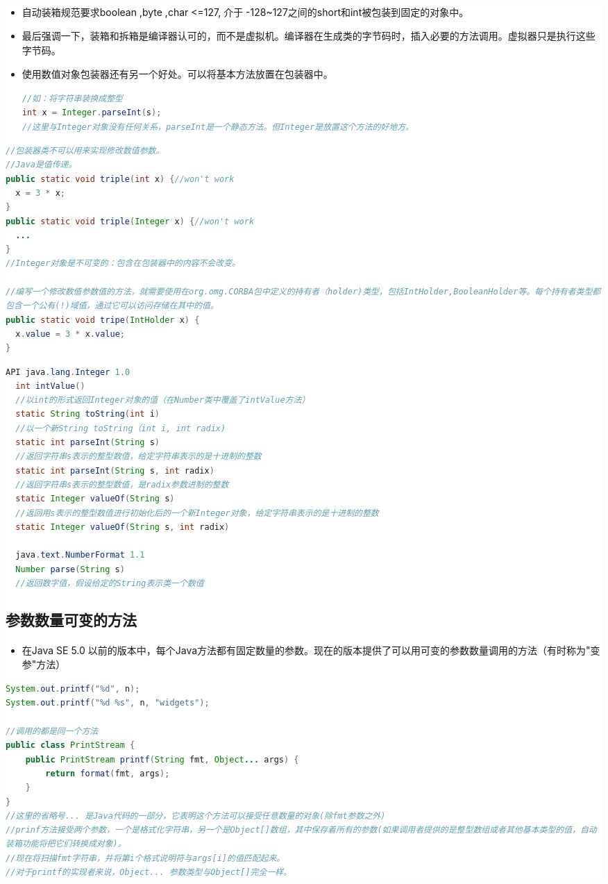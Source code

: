 + 自动装箱规范要求boolean ,byte ,char <=127, 介于 -128~127之间的short和int被包装到固定的对象中。

+ 最后强调一下，装箱和拆箱是编译器认可的，而不是虚拟机。编译器在生成类的字节码时，插入必要的方法调用。虚拟器只是执行这些字节码。

+ 使用数值对象包装器还有另一个好处。可以将基本方法放置在包装器中。

  ```Java
  //如：将字符串装换成整型
  int x = Integer.parseInt(s);
  //这里与Integer对象没有任何关系，parseInt是一个静态方法。但Integer是放置这个方法的好地方。
  ```

```Java
//包装器类不可以用来实现修改数值参数。
//Java是值传递。
public static void triple(int x) {//won't work
  x = 3 * x;
}
public static void triple(Integer x) {//won't work
  ...
}
//Integer对象是不可变的：包含在包装器中的内容不会改变。

//编写一个修改数值参数值的方法，就需要使用在org.omg.CORBA包中定义的持有者（holder)类型，包括IntHolder,BooleanHolder等。每个持有者类型都包含一个公有(!)域值，通过它可以访问存储在其中的值。
public static void tripe(IntHolder x) {
  x.value = 3 * x.value;
}
```

```Java
API java.lang.Integer 1.0
  int intValue()
  //以int的形式返回Integer对象的值（在Number类中覆盖了intValue方法）
  static String toString(int i)
  //以一个新String toString（int i, int radix)
  static int parseInt(String s)
  //返回字符串s表示的整型数值，给定字符串表示的是十进制的整数
  static int parseInt(String s, int radix)
  //返回字符串s表示的整型数值，是radix参数进制的整数
  static Integer valueOf(String s)
  //返回用s表示的整型数值进行初始化后的一个新Integer对象，给定字符串表示的是十进制的整数
  static Integer valueOf(String s, int radix)
  
  java.text.NumberFormat 1.1
  Number parse(String s)
  //返回数字值，假设给定的String表示类一个数值
```

## 参数数量可变的方法

+ 在Java SE 5.0 以前的版本中，每个Java方法都有固定数量的参数。现在的版本提供了可以用可变的参数数量调用的方法（有时称为"变参"方法）

```Java
System.out.printf("%d", n);
System.out.printf("%d %s", n, "widgets");

//调用的都是同一个方法
public class PrintStream {
	public PrintStream printf(String fmt, Object... args) {
		return format(fmt, args);
	}
}
//这里的省略号... 是Java代码的一部分，它表明这个方法可以接受任意数量的对象(除fmt参数之外)
//prinf方法接受两个参数，一个是格式化字符串，另一个是Object[]数组，其中保存着所有的参数(如果调用者提供的是整型数组或者其他基本类型的值，自动装箱功能将把它们转换成对象)。
//现在将扫描fmt字符串，并将第i个格式说明符与args[i]的值匹配起来。
//对于printf的实现者来说，Object... 参数类型与Object[]完全一样。
```